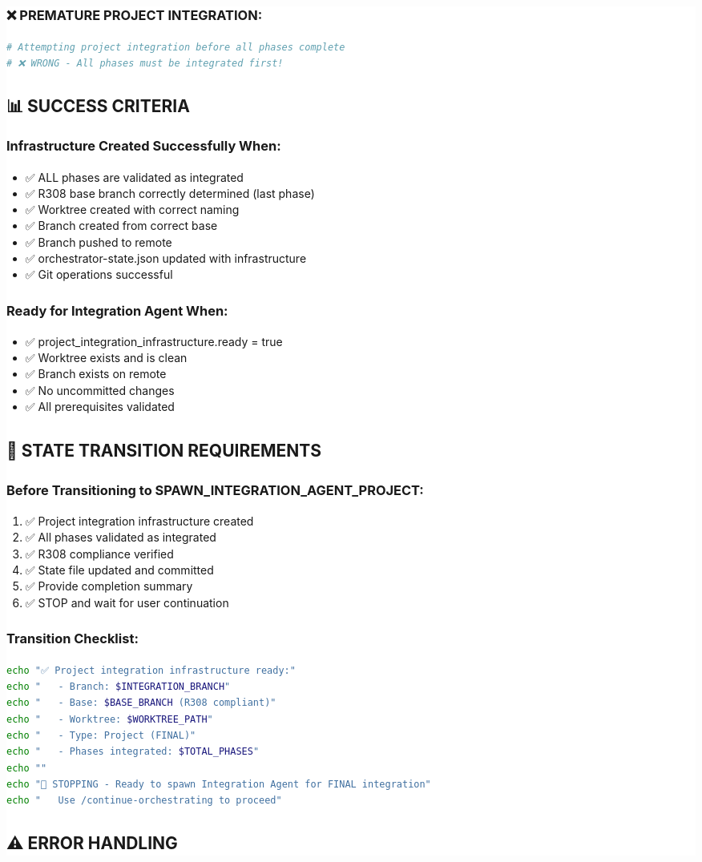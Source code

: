 ### ❌ PREMATURE PROJECT INTEGRATION:
```bash
# Attempting project integration before all phases complete
# ❌ WRONG - All phases must be integrated first!
```

## 📊 SUCCESS CRITERIA

### Infrastructure Created Successfully When:
- ✅ ALL phases are validated as integrated
- ✅ R308 base branch correctly determined (last phase)
- ✅ Worktree created with correct naming
- ✅ Branch created from correct base
- ✅ Branch pushed to remote
- ✅ orchestrator-state.json updated with infrastructure
- ✅ Git operations successful

### Ready for Integration Agent When:
- ✅ project_integration_infrastructure.ready = true
- ✅ Worktree exists and is clean
- ✅ Branch exists on remote
- ✅ No uncommitted changes
- ✅ All prerequisites validated

## 🛑 STATE TRANSITION REQUIREMENTS

### Before Transitioning to SPAWN_INTEGRATION_AGENT_PROJECT:
1. ✅ Project integration infrastructure created
2. ✅ All phases validated as integrated
3. ✅ R308 compliance verified
4. ✅ State file updated and committed
5. ✅ Provide completion summary
6. ✅ STOP and wait for user continuation

### Transition Checklist:
```bash
echo "✅ Project integration infrastructure ready:"
echo "   - Branch: $INTEGRATION_BRANCH"
echo "   - Base: $BASE_BRANCH (R308 compliant)"
echo "   - Worktree: $WORKTREE_PATH"
echo "   - Type: Project (FINAL)"
echo "   - Phases integrated: $TOTAL_PHASES"
echo ""
echo "🛑 STOPPING - Ready to spawn Integration Agent for FINAL integration"
echo "   Use /continue-orchestrating to proceed"
```

## ⚠️ ERROR HANDLING
